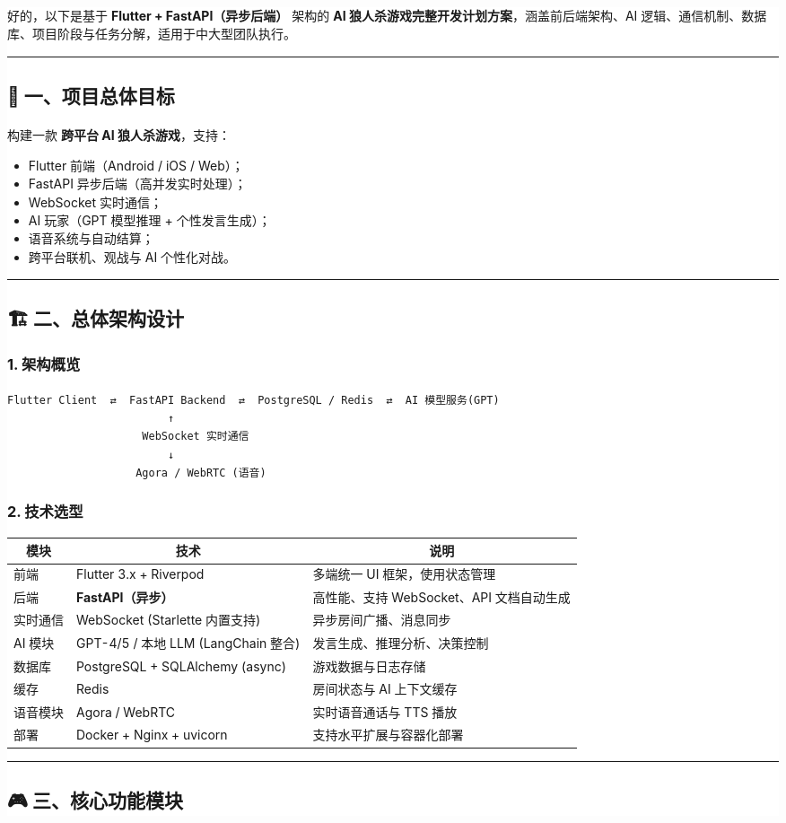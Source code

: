 好的，以下是基于 **Flutter + FastAPI（异步后端）** 架构的 **AI 狼人杀游戏完整开发计划方案**，涵盖前后端架构、AI 逻辑、通信机制、数据库、项目阶段与任务分解，适用于中大型团队执行。

---

## 🧩 一、项目总体目标

构建一款 **跨平台 AI 狼人杀游戏**，支持：

- Flutter 前端（Android / iOS / Web）；
- FastAPI 异步后端（高并发实时处理）；
- WebSocket 实时通信；
- AI 玩家（GPT 模型推理 + 个性发言生成）；
- 语音系统与自动结算；
- 跨平台联机、观战与 AI 个性化对战。

---

## 🏗️ 二、总体架构设计

### 1. 架构概览

```
Flutter Client  ⇄  FastAPI Backend  ⇄  PostgreSQL / Redis  ⇄  AI 模型服务(GPT)
                         ↑
                     WebSocket 实时通信
                         ↓
                    Agora / WebRTC (语音)
```

### 2. 技术选型

| 模块     | 技术                                | 说明                                     |
| -------- | ----------------------------------- | ---------------------------------------- |
| 前端     | Flutter 3.x + Riverpod              | 多端统一 UI 框架，使用状态管理           |
| 后端     | **FastAPI（异步）**                 | 高性能、支持 WebSocket、API 文档自动生成 |
| 实时通信 | WebSocket (Starlette 内置支持)      | 异步房间广播、消息同步                   |
| AI 模块  | GPT-4/5 / 本地 LLM (LangChain 整合) | 发言生成、推理分析、决策控制             |
| 数据库   | PostgreSQL + SQLAlchemy (async)     | 游戏数据与日志存储                       |
| 缓存     | Redis                               | 房间状态与 AI 上下文缓存                 |
| 语音模块 | Agora / WebRTC                      | 实时语音通话与 TTS 播放                  |
| 部署     | Docker + Nginx + uvicorn            | 支持水平扩展与容器化部署                 |

---

## 🎮 三、核心功能模块
